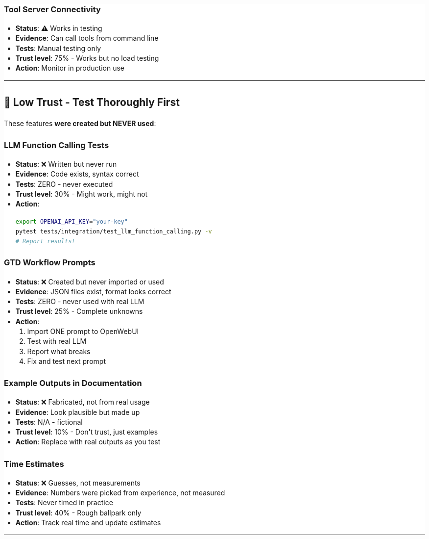 ### Tool Server Connectivity
- **Status**: ⚠️ Works in testing
- **Evidence**: Can call tools from command line
- **Tests**: Manual testing only
- **Trust level**: 75% - Works but no load testing
- **Action**: Monitor in production use

---

## 🔴 Low Trust - Test Thoroughly First

These features **were created but NEVER used**:

### LLM Function Calling Tests
- **Status**: ❌ Written but never run
- **Evidence**: Code exists, syntax correct
- **Tests**: ZERO - never executed
- **Trust level**: 30% - Might work, might not
- **Action**:
  ```bash
  export OPENAI_API_KEY="your-key"
  pytest tests/integration/test_llm_function_calling.py -v
  # Report results!
  ```

### GTD Workflow Prompts
- **Status**: ❌ Created but never imported or used
- **Evidence**: JSON files exist, format looks correct
- **Tests**: ZERO - never used with real LLM
- **Trust level**: 25% - Complete unknowns
- **Action**:
  1. Import ONE prompt to OpenWebUI
  2. Test with real LLM
  3. Report what breaks
  4. Fix and test next prompt

### Example Outputs in Documentation
- **Status**: ❌ Fabricated, not from real usage
- **Evidence**: Look plausible but made up
- **Tests**: N/A - fictional
- **Trust level**: 10% - Don't trust, just examples
- **Action**: Replace with real outputs as you test

### Time Estimates
- **Status**: ❌ Guesses, not measurements
- **Evidence**: Numbers were picked from experience, not measured
- **Tests**: Never timed in practice
- **Trust level**: 40% - Rough ballpark only
- **Action**: Track real time and update estimates

---